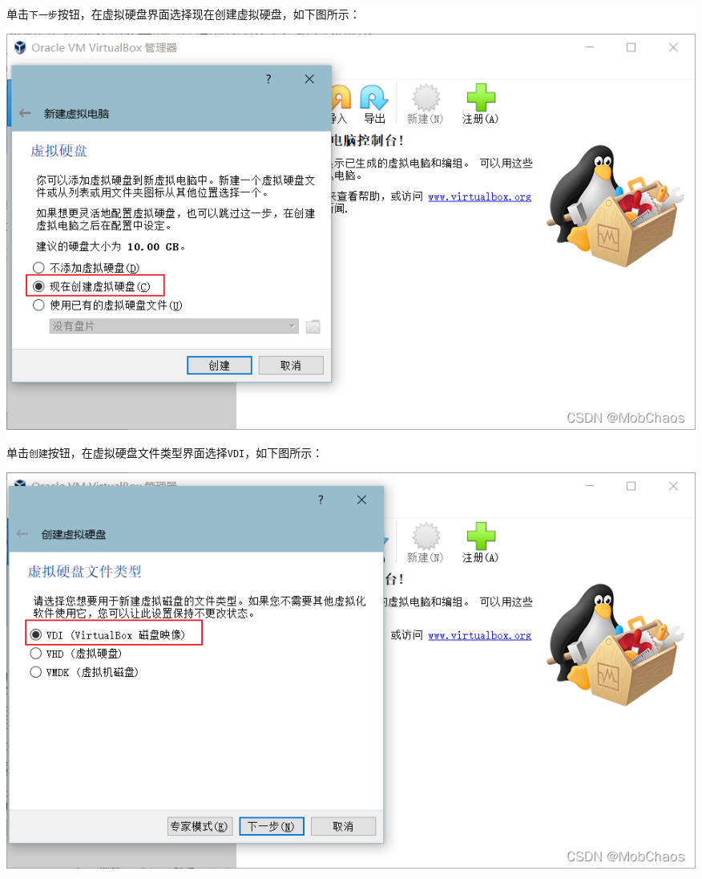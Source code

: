单击`下一步`按钮，在虚拟硬盘界面选择现在创建虚拟硬盘，如下图所示：

![](attachments/a74442d9b0a442c4823c42abf513ff2f.png)

单击`创建`按钮，在虚拟硬盘文件类型界面选择`VDI`，如下图所示：  

![](attachments/633017cf5e864ada9df328c22e5afe0e.png)
